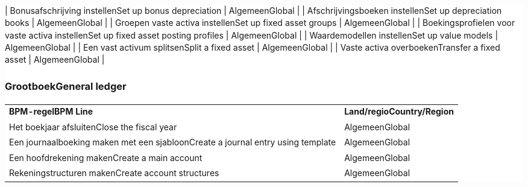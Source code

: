 | <span data-ttu-id="1dac7-539">Bonusafschrijving instellen</span><span class="sxs-lookup"><span data-stu-id="1dac7-539">Set up bonus depreciation</span></span>                                 | <span data-ttu-id="1dac7-540">Algemeen</span><span class="sxs-lookup"><span data-stu-id="1dac7-540">Global</span></span>             |
| <span data-ttu-id="1dac7-541">Afschrijvingsboeken instellen</span><span class="sxs-lookup"><span data-stu-id="1dac7-541">Set up depreciation books</span></span>                                 | <span data-ttu-id="1dac7-542">Algemeen</span><span class="sxs-lookup"><span data-stu-id="1dac7-542">Global</span></span>             |
| <span data-ttu-id="1dac7-543">Groepen vaste activa instellen</span><span class="sxs-lookup"><span data-stu-id="1dac7-543">Set up fixed asset groups</span></span>                                 | <span data-ttu-id="1dac7-544">Algemeen</span><span class="sxs-lookup"><span data-stu-id="1dac7-544">Global</span></span>             |
| <span data-ttu-id="1dac7-545">Boekingsprofielen voor vaste activa instellen</span><span class="sxs-lookup"><span data-stu-id="1dac7-545">Set up fixed asset posting profiles</span></span>                       | <span data-ttu-id="1dac7-546">Algemeen</span><span class="sxs-lookup"><span data-stu-id="1dac7-546">Global</span></span>             |
| <span data-ttu-id="1dac7-547">Waardemodellen instellen</span><span class="sxs-lookup"><span data-stu-id="1dac7-547">Set up value models</span></span>                                       | <span data-ttu-id="1dac7-548">Algemeen</span><span class="sxs-lookup"><span data-stu-id="1dac7-548">Global</span></span>             |
| <span data-ttu-id="1dac7-549">Een vast activum splitsen</span><span class="sxs-lookup"><span data-stu-id="1dac7-549">Split a fixed asset</span></span>                                       | <span data-ttu-id="1dac7-550">Algemeen</span><span class="sxs-lookup"><span data-stu-id="1dac7-550">Global</span></span>             |
| <span data-ttu-id="1dac7-551">Vaste activa overboeken</span><span class="sxs-lookup"><span data-stu-id="1dac7-551">Transfer a fixed asset</span></span>                                    | <span data-ttu-id="1dac7-552">Algemeen</span><span class="sxs-lookup"><span data-stu-id="1dac7-552">Global</span></span>             |

 

### <a name="general-ledger"></a><span data-ttu-id="1dac7-553">Grootboek</span><span class="sxs-lookup"><span data-stu-id="1dac7-553">General ledger</span></span>

|                                                                   |                    |
|-------------------------------------------------------------------|--------------------|
| <span data-ttu-id="1dac7-554">**BPM-regel**</span><span class="sxs-lookup"><span data-stu-id="1dac7-554">**BPM Line**</span></span>                                                      | <span data-ttu-id="1dac7-555">**Land/regio**</span><span class="sxs-lookup"><span data-stu-id="1dac7-555">**Country/Region**</span></span> |
| <span data-ttu-id="1dac7-556">Het boekjaar afsluiten</span><span class="sxs-lookup"><span data-stu-id="1dac7-556">Close the fiscal year</span></span>                                             | <span data-ttu-id="1dac7-557">Algemeen</span><span class="sxs-lookup"><span data-stu-id="1dac7-557">Global</span></span>             |
| <span data-ttu-id="1dac7-558">Een journaalboeking maken met een sjabloon</span><span class="sxs-lookup"><span data-stu-id="1dac7-558">Create a journal entry using   template</span></span>                           | <span data-ttu-id="1dac7-559">Algemeen</span><span class="sxs-lookup"><span data-stu-id="1dac7-559">Global</span></span>             |
| <span data-ttu-id="1dac7-560">Een hoofdrekening maken</span><span class="sxs-lookup"><span data-stu-id="1dac7-560">Create a main account</span></span>                                             | <span data-ttu-id="1dac7-561">Algemeen</span><span class="sxs-lookup"><span data-stu-id="1dac7-561">Global</span></span>             |
| <span data-ttu-id="1dac7-562">Rekeningstructuren maken</span><span class="sxs-lookup"><span data-stu-id="1dac7-562">Create account structures</span></span>                                         | <span data-ttu-id="1dac7-563">Algemeen</span><span class="sxs-lookup"><span data-stu-id="1dac7-563">Global</span></span>             |

